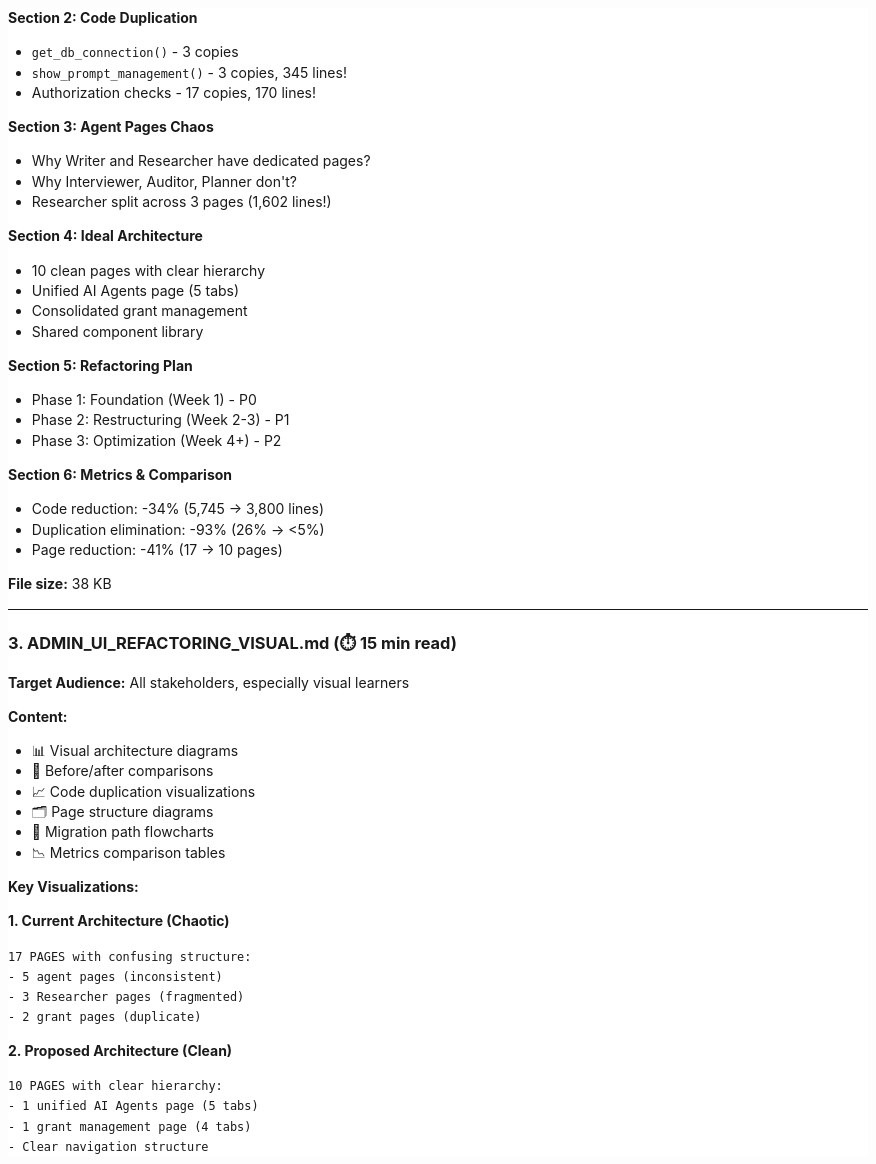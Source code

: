 **Section 2: Code Duplication**
- `get_db_connection()` - 3 copies
- `show_prompt_management()` - 3 copies, 345 lines!
- Authorization checks - 17 copies, 170 lines!

**Section 3: Agent Pages Chaos**
- Why Writer and Researcher have dedicated pages?
- Why Interviewer, Auditor, Planner don't?
- Researcher split across 3 pages (1,602 lines!)

**Section 4: Ideal Architecture**
- 10 clean pages with clear hierarchy
- Unified AI Agents page (5 tabs)
- Consolidated grant management
- Shared component library

**Section 5: Refactoring Plan**
- Phase 1: Foundation (Week 1) - P0
- Phase 2: Restructuring (Week 2-3) - P1
- Phase 3: Optimization (Week 4+) - P2

**Section 6: Metrics & Comparison**
- Code reduction: -34% (5,745 → 3,800 lines)
- Duplication elimination: -93% (26% → <5%)
- Page reduction: -41% (17 → 10 pages)

**File size:** 38 KB

---

### 3. ADMIN_UI_REFACTORING_VISUAL.md (⏱️ 15 min read)

**Target Audience:** All stakeholders, especially visual learners

**Content:**
- 📊 Visual architecture diagrams
- 🔄 Before/after comparisons
- 📈 Code duplication visualizations
- 🗂️ Page structure diagrams
- 🚀 Migration path flowcharts
- 📉 Metrics comparison tables

**Key Visualizations:**

**1. Current Architecture (Chaotic)**
```
17 PAGES with confusing structure:
- 5 agent pages (inconsistent)
- 3 Researcher pages (fragmented)
- 2 grant pages (duplicate)
```

**2. Proposed Architecture (Clean)**
```
10 PAGES with clear hierarchy:
- 1 unified AI Agents page (5 tabs)
- 1 grant management page (4 tabs)
- Clear navigation structure
```

